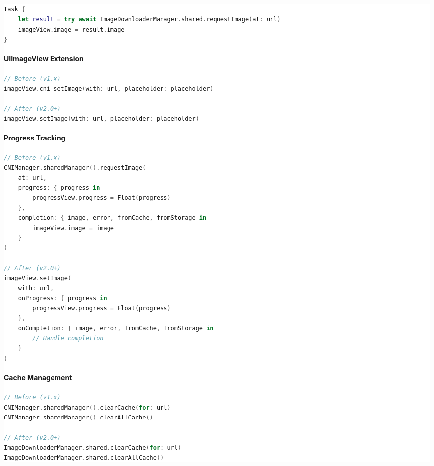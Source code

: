 ```swift
Task {
    let result = try await ImageDownloaderManager.shared.requestImage(at: url)
    imageView.image = result.image
}
```

#### UIImageView Extension

```swift
// Before (v1.x)
imageView.cni_setImage(with: url, placeholder: placeholder)

// After (v2.0+)
imageView.setImage(with: url, placeholder: placeholder)
```

#### Progress Tracking

```swift
// Before (v1.x)
CNIManager.sharedManager().requestImage(
    at: url,
    progress: { progress in
        progressView.progress = Float(progress)
    },
    completion: { image, error, fromCache, fromStorage in
        imageView.image = image
    }
)

// After (v2.0+)
imageView.setImage(
    with: url,
    onProgress: { progress in
        progressView.progress = Float(progress)
    },
    onCompletion: { image, error, fromCache, fromStorage in
        // Handle completion
    }
)
```

#### Cache Management

```swift
// Before (v1.x)
CNIManager.sharedManager().clearCache(for: url)
CNIManager.sharedManager().clearAllCache()

// After (v2.0+)
ImageDownloaderManager.shared.clearCache(for: url)
ImageDownloaderManager.shared.clearAllCache()
```
